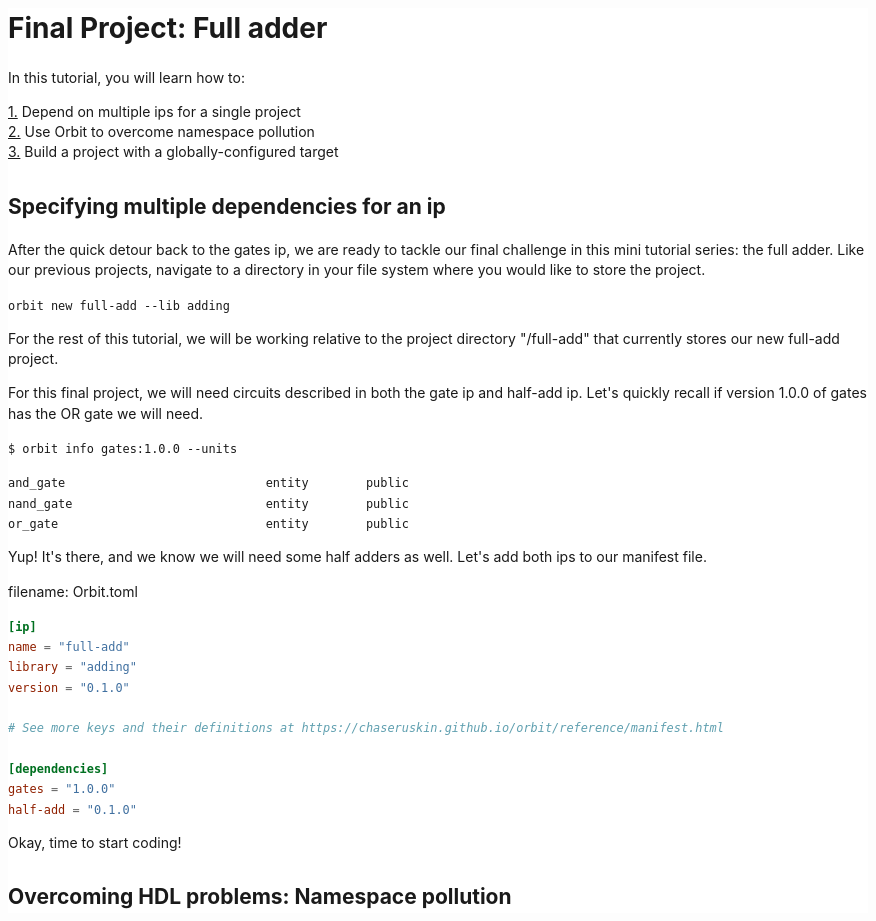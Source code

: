 # Final Project: Full adder

In this tutorial, you will learn how to:

[1.](#specifying-multiple-dependencies-for-an-ip) Depend on multiple ips for a single project  
[2.](#overcoming-hdl-problems-namespace-pollution) Use Orbit to overcome namespace pollution  
[3.](#reusing-targets-that-are-globally-configured) Build a project with a globally-configured target  

## Specifying multiple dependencies for an ip

After the quick detour back to the gates ip, we are ready to tackle our final challenge in this mini tutorial series: the full adder. Like our previous projects, navigate to a directory in your file system where you would like to store the project.
```
orbit new full-add --lib adding
```

For the rest of this tutorial, we will be working relative to the project directory "/full-add" that currently stores our new full-add project. 

For this final project, we will need circuits described in both the gate ip and half-add ip. Let's quickly recall if version 1.0.0 of gates has the OR gate we will need.
```
$ orbit info gates:1.0.0 --units
```
```
and_gate                            entity        public 
nand_gate                           entity        public 
or_gate                             entity        public 
```

Yup! It's there, and we know we will need some half adders as well. Let's add both ips to our manifest file.

filename: Orbit.toml
``` toml
[ip]
name = "full-add"
library = "adding"
version = "0.1.0"

# See more keys and their definitions at https://chaseruskin.github.io/orbit/reference/manifest.html

[dependencies]
gates = "1.0.0"
half-add = "0.1.0"

```

Okay, time to start coding!

## Overcoming HDL problems: Namespace pollution
